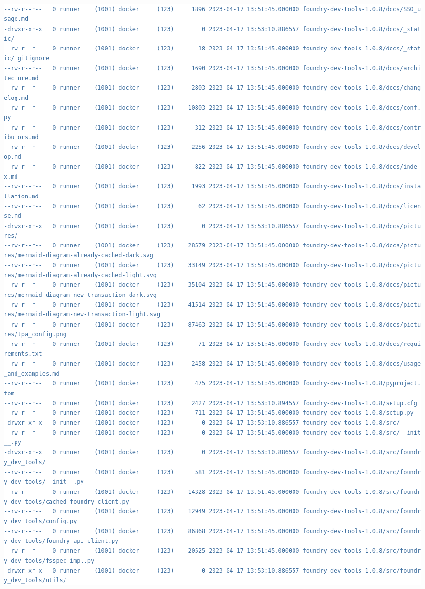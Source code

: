 ```diff
--rw-r--r--   0 runner    (1001) docker     (123)     1896 2023-04-17 13:51:45.000000 foundry-dev-tools-1.0.8/docs/SSO_usage.md
-drwxr-xr-x   0 runner    (1001) docker     (123)        0 2023-04-17 13:53:10.886557 foundry-dev-tools-1.0.8/docs/_static/
--rw-r--r--   0 runner    (1001) docker     (123)       18 2023-04-17 13:51:45.000000 foundry-dev-tools-1.0.8/docs/_static/.gitignore
--rw-r--r--   0 runner    (1001) docker     (123)     1690 2023-04-17 13:51:45.000000 foundry-dev-tools-1.0.8/docs/architecture.md
--rw-r--r--   0 runner    (1001) docker     (123)     2803 2023-04-17 13:51:45.000000 foundry-dev-tools-1.0.8/docs/changelog.md
--rw-r--r--   0 runner    (1001) docker     (123)    10803 2023-04-17 13:51:45.000000 foundry-dev-tools-1.0.8/docs/conf.py
--rw-r--r--   0 runner    (1001) docker     (123)      312 2023-04-17 13:51:45.000000 foundry-dev-tools-1.0.8/docs/contributors.md
--rw-r--r--   0 runner    (1001) docker     (123)     2256 2023-04-17 13:51:45.000000 foundry-dev-tools-1.0.8/docs/develop.md
--rw-r--r--   0 runner    (1001) docker     (123)      822 2023-04-17 13:51:45.000000 foundry-dev-tools-1.0.8/docs/index.md
--rw-r--r--   0 runner    (1001) docker     (123)     1993 2023-04-17 13:51:45.000000 foundry-dev-tools-1.0.8/docs/installation.md
--rw-r--r--   0 runner    (1001) docker     (123)       62 2023-04-17 13:51:45.000000 foundry-dev-tools-1.0.8/docs/license.md
-drwxr-xr-x   0 runner    (1001) docker     (123)        0 2023-04-17 13:53:10.886557 foundry-dev-tools-1.0.8/docs/pictures/
--rw-r--r--   0 runner    (1001) docker     (123)    28579 2023-04-17 13:51:45.000000 foundry-dev-tools-1.0.8/docs/pictures/mermaid-diagram-already-cached-dark.svg
--rw-r--r--   0 runner    (1001) docker     (123)    33149 2023-04-17 13:51:45.000000 foundry-dev-tools-1.0.8/docs/pictures/mermaid-diagram-already-cached-light.svg
--rw-r--r--   0 runner    (1001) docker     (123)    35104 2023-04-17 13:51:45.000000 foundry-dev-tools-1.0.8/docs/pictures/mermaid-diagram-new-transaction-dark.svg
--rw-r--r--   0 runner    (1001) docker     (123)    41514 2023-04-17 13:51:45.000000 foundry-dev-tools-1.0.8/docs/pictures/mermaid-diagram-new-transaction-light.svg
--rw-r--r--   0 runner    (1001) docker     (123)    87463 2023-04-17 13:51:45.000000 foundry-dev-tools-1.0.8/docs/pictures/tpa_config.png
--rw-r--r--   0 runner    (1001) docker     (123)       71 2023-04-17 13:51:45.000000 foundry-dev-tools-1.0.8/docs/requirements.txt
--rw-r--r--   0 runner    (1001) docker     (123)     2458 2023-04-17 13:51:45.000000 foundry-dev-tools-1.0.8/docs/usage_and_examples.md
--rw-r--r--   0 runner    (1001) docker     (123)      475 2023-04-17 13:51:45.000000 foundry-dev-tools-1.0.8/pyproject.toml
--rw-r--r--   0 runner    (1001) docker     (123)     2427 2023-04-17 13:53:10.894557 foundry-dev-tools-1.0.8/setup.cfg
--rw-r--r--   0 runner    (1001) docker     (123)      711 2023-04-17 13:51:45.000000 foundry-dev-tools-1.0.8/setup.py
-drwxr-xr-x   0 runner    (1001) docker     (123)        0 2023-04-17 13:53:10.886557 foundry-dev-tools-1.0.8/src/
--rw-r--r--   0 runner    (1001) docker     (123)        0 2023-04-17 13:51:45.000000 foundry-dev-tools-1.0.8/src/__init__.py
-drwxr-xr-x   0 runner    (1001) docker     (123)        0 2023-04-17 13:53:10.886557 foundry-dev-tools-1.0.8/src/foundry_dev_tools/
--rw-r--r--   0 runner    (1001) docker     (123)      581 2023-04-17 13:51:45.000000 foundry-dev-tools-1.0.8/src/foundry_dev_tools/__init__.py
--rw-r--r--   0 runner    (1001) docker     (123)    14328 2023-04-17 13:51:45.000000 foundry-dev-tools-1.0.8/src/foundry_dev_tools/cached_foundry_client.py
--rw-r--r--   0 runner    (1001) docker     (123)    12949 2023-04-17 13:51:45.000000 foundry-dev-tools-1.0.8/src/foundry_dev_tools/config.py
--rw-r--r--   0 runner    (1001) docker     (123)    86868 2023-04-17 13:51:45.000000 foundry-dev-tools-1.0.8/src/foundry_dev_tools/foundry_api_client.py
--rw-r--r--   0 runner    (1001) docker     (123)    20525 2023-04-17 13:51:45.000000 foundry-dev-tools-1.0.8/src/foundry_dev_tools/fsspec_impl.py
-drwxr-xr-x   0 runner    (1001) docker     (123)        0 2023-04-17 13:53:10.886557 foundry-dev-tools-1.0.8/src/foundry_dev_tools/utils/
```